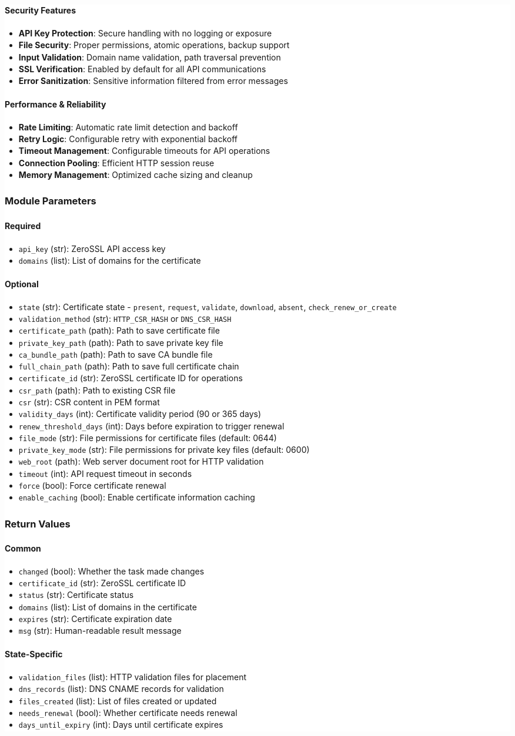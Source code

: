 #### Security Features
- **API Key Protection**: Secure handling with no logging or exposure
- **File Security**: Proper permissions, atomic operations, backup support
- **Input Validation**: Domain name validation, path traversal prevention
- **SSL Verification**: Enabled by default for all API communications
- **Error Sanitization**: Sensitive information filtered from error messages

#### Performance & Reliability
- **Rate Limiting**: Automatic rate limit detection and backoff
- **Retry Logic**: Configurable retry with exponential backoff
- **Timeout Management**: Configurable timeouts for API operations
- **Connection Pooling**: Efficient HTTP session reuse
- **Memory Management**: Optimized cache sizing and cleanup

### Module Parameters

#### Required
- `api_key` (str): ZeroSSL API access key
- `domains` (list): List of domains for the certificate

#### Optional
- `state` (str): Certificate state - `present`, `request`, `validate`, `download`, `absent`, `check_renew_or_create`
- `validation_method` (str): `HTTP_CSR_HASH` or `DNS_CSR_HASH`
- `certificate_path` (path): Path to save certificate file
- `private_key_path` (path): Path to save private key file
- `ca_bundle_path` (path): Path to save CA bundle file
- `full_chain_path` (path): Path to save full certificate chain
- `certificate_id` (str): ZeroSSL certificate ID for operations
- `csr_path` (path): Path to existing CSR file
- `csr` (str): CSR content in PEM format
- `validity_days` (int): Certificate validity period (90 or 365 days)
- `renew_threshold_days` (int): Days before expiration to trigger renewal
- `file_mode` (str): File permissions for certificate files (default: 0644)
- `private_key_mode` (str): File permissions for private key files (default: 0600)
- `web_root` (path): Web server document root for HTTP validation
- `timeout` (int): API request timeout in seconds
- `force` (bool): Force certificate renewal
- `enable_caching` (bool): Enable certificate information caching

### Return Values

#### Common
- `changed` (bool): Whether the task made changes
- `certificate_id` (str): ZeroSSL certificate ID
- `status` (str): Certificate status
- `domains` (list): List of domains in the certificate
- `expires` (str): Certificate expiration date
- `msg` (str): Human-readable result message

#### State-Specific
- `validation_files` (list): HTTP validation files for placement
- `dns_records` (list): DNS CNAME records for validation
- `files_created` (list): List of files created or updated
- `needs_renewal` (bool): Whether certificate needs renewal
- `days_until_expiry` (int): Days until certificate expires
